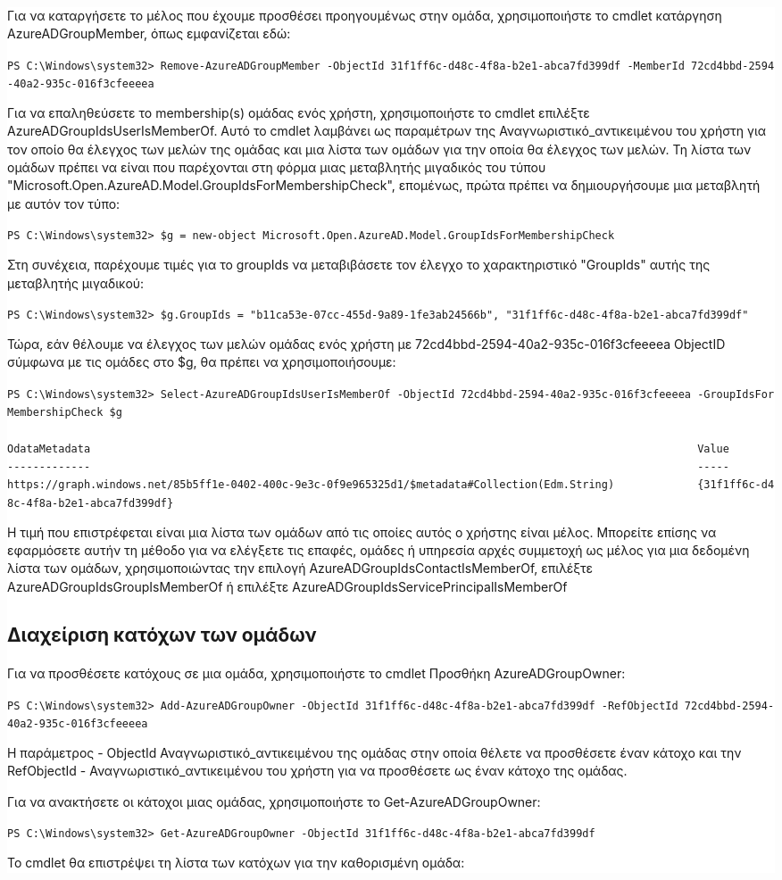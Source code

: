 Για να καταργήσετε το μέλος που έχουμε προσθέσει προηγουμένως στην ομάδα, χρησιμοποιήστε το cmdlet κατάργηση AzureADGroupMember, όπως εμφανίζεται εδώ:

    PS C:\Windows\system32> Remove-AzureADGroupMember -ObjectId 31f1ff6c-d48c-4f8a-b2e1-abca7fd399df -MemberId 72cd4bbd-2594-40a2-935c-016f3cfeeeea

Για να επαληθεύσετε το membership(s) ομάδας ενός χρήστη, χρησιμοποιήστε το cmdlet επιλέξτε AzureADGroupIdsUserIsMemberOf. Αυτό το cmdlet λαμβάνει ως παραμέτρων της Αναγνωριστικό_αντικειμένου του χρήστη για τον οποίο θα έλεγχος των μελών της ομάδας και μια λίστα των ομάδων για την οποία θα έλεγχος των μελών. Τη λίστα των ομάδων πρέπει να είναι που παρέχονται στη φόρμα μιας μεταβλητής μιγαδικός του τύπου "Microsoft.Open.AzureAD.Model.GroupIdsForMembershipCheck", επομένως, πρώτα πρέπει να δημιουργήσουμε μια μεταβλητή με αυτόν τον τύπο:

    PS C:\Windows\system32> $g = new-object Microsoft.Open.AzureAD.Model.GroupIdsForMembershipCheck

Στη συνέχεια, παρέχουμε τιμές για το groupIds να μεταβιβάσετε τον έλεγχο το χαρακτηριστικό "GroupIds" αυτής της μεταβλητής μιγαδικού:

    PS C:\Windows\system32> $g.GroupIds = "b11ca53e-07cc-455d-9a89-1fe3ab24566b", "31f1ff6c-d48c-4f8a-b2e1-abca7fd399df"

Τώρα, εάν θέλουμε να έλεγχος των μελών ομάδας ενός χρήστη με 72cd4bbd-2594-40a2-935c-016f3cfeeeea ObjectID σύμφωνα με τις ομάδες στο $g, θα πρέπει να χρησιμοποιήσουμε:

    PS C:\Windows\system32> Select-AzureADGroupIdsUserIsMemberOf -ObjectId 72cd4bbd-2594-40a2-935c-016f3cfeeeea -GroupIdsForMembershipCheck $g

    OdataMetadata                                                                                               Value
    -------------                                                                                               -----
    https://graph.windows.net/85b5ff1e-0402-400c-9e3c-0f9e965325d1/$metadata#Collection(Edm.String)             {31f1ff6c-d48c-4f8a-b2e1-abca7fd399df}


Η τιμή που επιστρέφεται είναι μια λίστα των ομάδων από τις οποίες αυτός ο χρήστης είναι μέλος. Μπορείτε επίσης να εφαρμόσετε αυτήν τη μέθοδο για να ελέγξετε τις επαφές, ομάδες ή υπηρεσία αρχές συμμετοχή ως μέλος για μια δεδομένη λίστα των ομάδων, χρησιμοποιώντας την επιλογή AzureADGroupIdsContactIsMemberOf, επιλέξτε AzureADGroupIdsGroupIsMemberOf ή επιλέξτε AzureADGroupIdsServicePrincipalIsMemberOf

## <a name="managing-owners-of-groups"></a>Διαχείριση κατόχων των ομάδων
Για να προσθέσετε κατόχους σε μια ομάδα, χρησιμοποιήστε το cmdlet Προσθήκη AzureADGroupOwner:

    PS C:\Windows\system32> Add-AzureADGroupOwner -ObjectId 31f1ff6c-d48c-4f8a-b2e1-abca7fd399df -RefObjectId 72cd4bbd-2594-40a2-935c-016f3cfeeeea

Η παράμετρος - ObjectId Αναγνωριστικό_αντικειμένου της ομάδας στην οποία θέλετε να προσθέσετε έναν κάτοχο και την RefObjectId - Αναγνωριστικό_αντικειμένου του χρήστη για να προσθέσετε ως έναν κάτοχο της ομάδας.

Για να ανακτήσετε οι κάτοχοι μιας ομάδας, χρησιμοποιήστε το Get-AzureADGroupOwner:

    PS C:\Windows\system32> Get-AzureADGroupOwner -ObjectId 31f1ff6c-d48c-4f8a-b2e1-abca7fd399df

Το cmdlet θα επιστρέψει τη λίστα των κατόχων για την καθορισμένη ομάδα:
